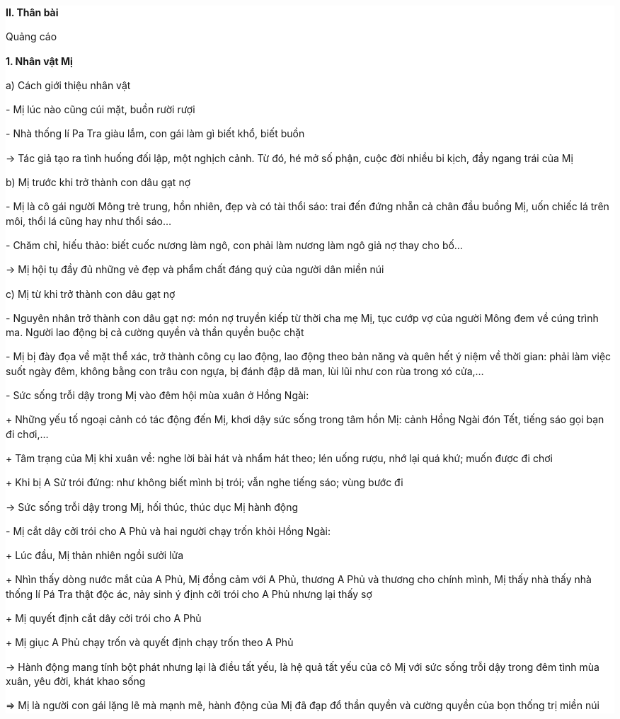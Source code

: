 **II. Thân bài**

Quảng cáo

**1\. Nhân vật Mị**

a) Cách giới thiệu nhân vật

\- Mị lúc nào cũng cúi mặt, buồn rười rượi

\- Nhà thống lí Pa Tra giàu lắm, con gái làm gì biết khổ, biết buồn 

→ Tác giả tạo ra tình huống đối lập, một nghịch cảnh. Từ đó, hé mở số phận, cuộc đời nhiều bi kịch, đầy ngang trái của Mị

b) Mị trước khi trở thành con dâu gạt nợ

\- Mị là cô gái người Mông trẻ trung, hồn nhiên, đẹp và có tài thổi sáo: trai đến đứng nhẵn cả chân đầu buồng Mị, uốn chiếc lá trên môi, thổi lá cũng hay như thổi sáo…

\- Chăm chỉ, hiếu thảo: biết cuốc nương làm ngô, con phải làm nương làm ngô giả nợ thay cho bố…

→ Mị hội tụ đầy đủ những vẻ đẹp và phẩm chất đáng quý của người dân miền núi

c) Mị từ khi trở thành con dâu gạt nợ

\- Nguyên nhân trở thành con dâu gạt nợ: món nợ truyền kiếp từ thời cha mẹ Mị, tục cướp vợ của người Mông đem về cúng trình ma. Người lao động bị cả cường quyền và thần quyền buộc chặt

\- Mị bị đày đọa về mặt thể xác, trở thành công cụ lao động, lao động theo bản năng và quên hết ý niệm về thời gian: phải làm việc suốt ngày đêm, không bằng con trâu con ngựa, bị đánh đập dã man, lùi lũi như con rùa trong xó cửa,…

\- Sức sống trỗi dậy trong Mị vào đêm hội mùa xuân ở Hồng Ngài:

\+ Những yếu tố ngoại cảnh có tác động đến Mị, khơi dậy sức sống trong tâm hồn Mị: cảnh Hồng Ngài đón Tết, tiếng sáo gọi bạn đi chơi,…

\+ Tâm trạng của Mị khi xuân về: nghe lời bài hát và nhẩm hát theo; lén uống rượu, nhớ lại quá khứ; muốn được đi chơi

\+ Khi bị A Sử trói đứng: như không biết mình bị trói; vẫn nghe tiếng sáo; vùng bước đi

→ Sức sống trỗi dậy trong Mị, hối thúc, thúc dục Mị hành động

\- Mị cắt dây cởi trói cho A Phủ và hai người chạy trốn khỏi Hồng Ngài:

\+ Lúc đầu, Mị thản nhiên ngồi sưởi lửa

\+ Nhìn thấy dòng nước mắt của A Phủ, Mị đồng cảm với A Phủ, thương A Phủ và thương cho chính mình, Mị thấy nhà thấy nhà thống lí Pá Tra thật độc ác, nảy sinh ý định cởi trói cho A Phủ nhưng lại thấy sợ

\+ Mị quyết định cắt dây cởi trói cho A Phủ

\+ Mị giục A Phủ chạy trốn và quyết định chạy trốn theo A Phủ

→ Hành động mang tính bột phát nhưng lại là điều tất yếu, là hệ quả tất yếu của cô Mị với sức sống trỗi dậy trong đêm tình mùa xuân, yêu đời, khát khao sống

⇒ Mị là người con gái lặng lẽ mà mạnh mẽ, hành động của Mị đã đạp đổ thần quyền và cường quyền của bọn thống trị miền núi
